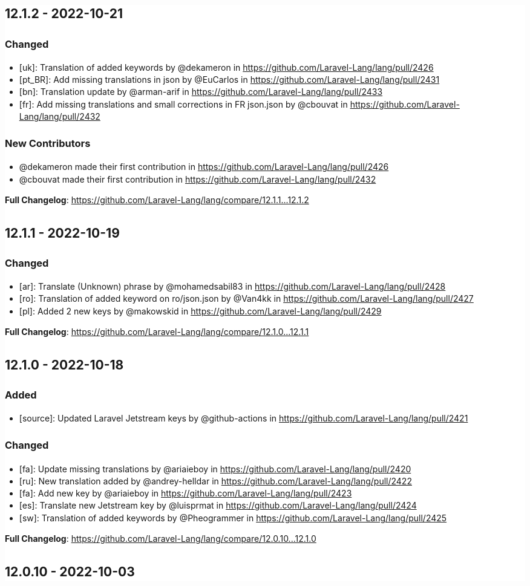 ## 12.1.2 - 2022-10-21

### Changed

- [uk]: Translation of added keywords by @dekameron in https://github.com/Laravel-Lang/lang/pull/2426
- [pt_BR]: Add missing translations in json by @EuCarlos in https://github.com/Laravel-Lang/lang/pull/2431
- [bn]: Translation update by @arman-arif in https://github.com/Laravel-Lang/lang/pull/2433
- [fr]: Add missing translations and small corrections in FR json.json by @cbouvat in https://github.com/Laravel-Lang/lang/pull/2432

### New Contributors

- @dekameron made their first contribution in https://github.com/Laravel-Lang/lang/pull/2426
- @cbouvat made their first contribution in https://github.com/Laravel-Lang/lang/pull/2432

**Full Changelog**: https://github.com/Laravel-Lang/lang/compare/12.1.1...12.1.2

## 12.1.1 - 2022-10-19

### Changed

- [ar]: Translate (Unknown) phrase by @mohamedsabil83 in https://github.com/Laravel-Lang/lang/pull/2428
- [ro]: Translation of added keyword on ro/json.json by @Van4kk in https://github.com/Laravel-Lang/lang/pull/2427
- [pl]: Added 2 new keys by @makowskid in https://github.com/Laravel-Lang/lang/pull/2429

**Full Changelog**: https://github.com/Laravel-Lang/lang/compare/12.1.0...12.1.1

## 12.1.0 - 2022-10-18

### Added

- [source]: Updated Laravel Jetstream keys by @github-actions in https://github.com/Laravel-Lang/lang/pull/2421

### Changed

- [fa]: Update missing translations by @ariaieboy in https://github.com/Laravel-Lang/lang/pull/2420
- [ru]: New translation added by @andrey-helldar in https://github.com/Laravel-Lang/lang/pull/2422
- [fa]: Add new key by @ariaieboy in https://github.com/Laravel-Lang/lang/pull/2423
- [es]: Translate new Jetstream key by @luisprmat in https://github.com/Laravel-Lang/lang/pull/2424
- [sw]: Translation of added keywords by @Pheogrammer in https://github.com/Laravel-Lang/lang/pull/2425

**Full Changelog**: https://github.com/Laravel-Lang/lang/compare/12.0.10...12.1.0

## 12.0.10 - 2022-10-03
